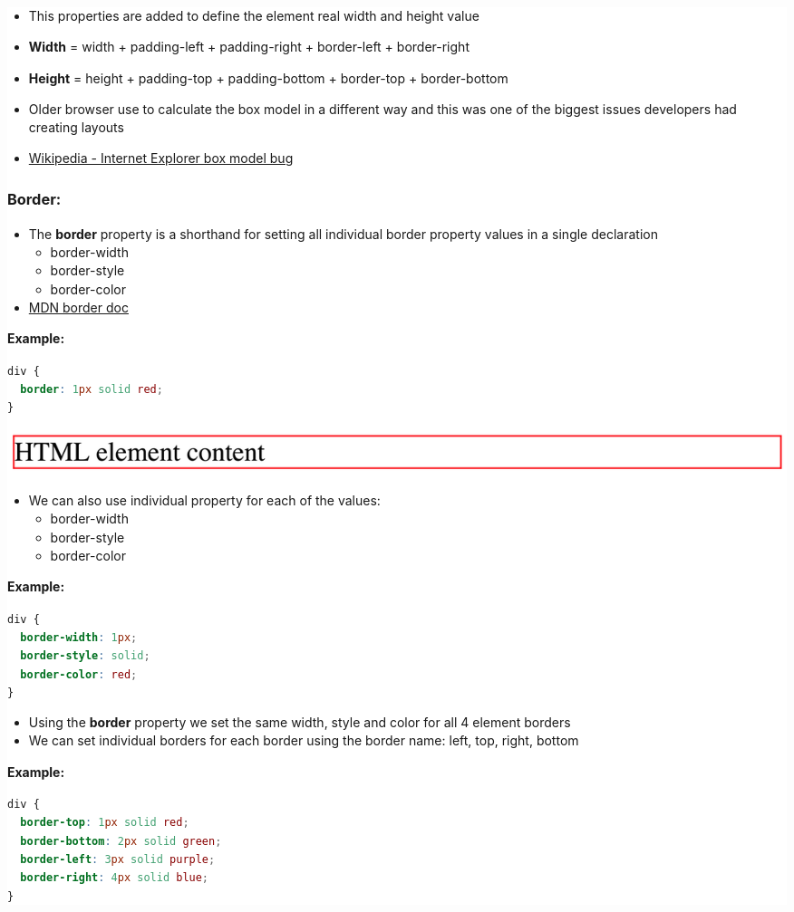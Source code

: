 * This properties are added to define the element real width and height value
* **Width** =	width + padding-left + padding-right + border-left + border-right
* **Height** = height + padding-top + padding-bottom + border-top + border-bottom

* Older browser use to calculate the box model in a different way and this was one of the biggest issues developers had creating layouts
* [Wikipedia - Internet Explorer box model bug](https://en.wikipedia.org/wiki/Internet_Explorer_box_model_bug)

### Border:
* The **border** property is a shorthand for setting all individual border property values in a single declaration
  * border-width
  * border-style
  * border-color
* [MDN border doc](https://developer.mozilla.org/en-US/docs/Web/CSS/border)

**Example:**
```css
div {
  border: 1px solid red;
}
```

![Box model border](./resources/images/css/border.png)

* We can also use individual property for each of the values:
  * border-width
  * border-style
  * border-color 

**Example:**
```css
div {
  border-width: 1px;
  border-style: solid;
  border-color: red;
}
```

* Using the **border** property we set the same width, style and color for all 4 element borders
* We can set individual borders for each border using the border name: left, top, right, bottom

**Example:**
```css
div {
  border-top: 1px solid red;
  border-bottom: 2px solid green;
  border-left: 3px solid purple;
  border-right: 4px solid blue;
}
```
